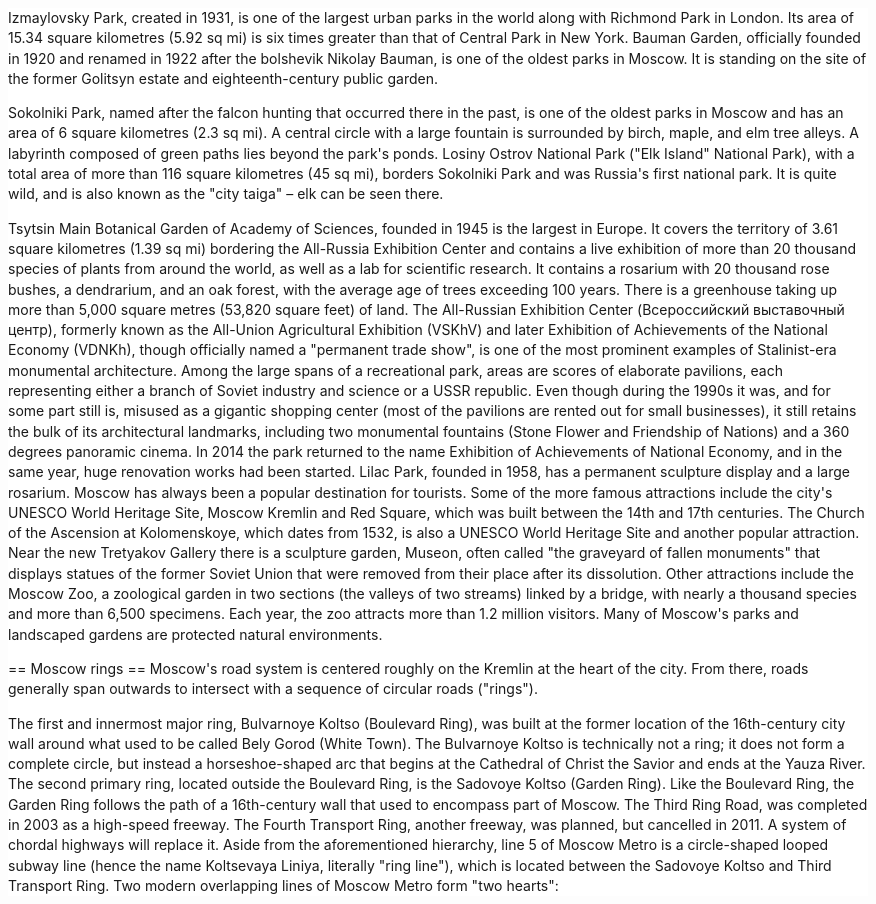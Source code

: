 Izmaylovsky Park, created in 1931, is one of the largest urban parks in the world along with Richmond Park in London. Its area of 15.34 square kilometres (5.92 sq mi) is six times greater than that of Central Park in New York.
Bauman Garden, officially founded in 1920 and renamed in 1922 after the bolshevik Nikolay Bauman, is one of the oldest parks in Moscow. It is standing on the site of the former Golitsyn estate and eighteenth-century public garden.

 Sokolniki Park, named after the falcon hunting that occurred there in the past, is one of the oldest parks in Moscow and has an area of 6 square kilometres (2.3 sq mi). A central circle with a large fountain is surrounded by birch, maple, and elm tree alleys. A labyrinth composed of green paths lies beyond the park's ponds.
Losiny Ostrov National Park ("Elk Island" National Park), with a total area of more than 116 square kilometres (45 sq mi), borders Sokolniki Park and was Russia's first national park. It is quite wild, and is also known as the "city taiga" – elk can be seen there.

Tsytsin Main Botanical Garden of Academy of Sciences, founded in 1945 is the largest in Europe. It covers the territory of 3.61 square kilometres (1.39 sq mi) bordering the All-Russia Exhibition Center and contains a live exhibition of more than 20 thousand species of plants from around the world, as well as a lab for scientific research. It contains a rosarium with 20 thousand rose bushes, a dendrarium, and an oak forest, with the average age of trees exceeding 100 years. There is a greenhouse taking up more than 5,000 square metres (53,820 square feet) of land.
The All-Russian Exhibition Center (Всероссийский выставочный центр), formerly known as the All-Union Agricultural Exhibition (VSKhV) and later Exhibition of Achievements of the National Economy (VDNKh), though officially named a "permanent trade show", is one of the most prominent examples of Stalinist-era monumental architecture. Among the large spans of a recreational park, areas are scores of elaborate pavilions, each representing either a branch of Soviet industry and science or a USSR republic. Even though during the 1990s it was, and for some part still is, misused as a gigantic shopping center (most of the pavilions are rented out for small businesses), it still retains the bulk of its architectural landmarks, including two monumental fountains (Stone Flower and Friendship of Nations) and a 360 degrees panoramic cinema. In 2014 the park returned to the name Exhibition of Achievements of National Economy, and in the same year, huge renovation works had been started.
Lilac Park, founded in 1958, has a permanent sculpture display and a large rosarium. Moscow has always been a popular destination for tourists. Some of the more famous attractions include the city's UNESCO World Heritage Site, Moscow Kremlin and Red Square, which was built between the 14th and 17th centuries. The Church of the Ascension at Kolomenskoye, which dates from 1532, is also a UNESCO World Heritage Site and another popular attraction.
Near the new Tretyakov Gallery there is a sculpture garden, Museon, often called "the graveyard of fallen monuments" that displays statues of the former Soviet Union that were removed from their place after its dissolution.
Other attractions include the Moscow Zoo, a zoological garden in two sections (the valleys of two streams) linked by a bridge, with nearly a thousand species and more than 6,500 specimens. Each year, the zoo attracts more than 1.2 million visitors. Many of Moscow's parks and landscaped gardens are protected natural environments.


== Moscow rings ==
Moscow's road system is centered roughly on the Kremlin at the heart of the city. From there, roads generally span outwards to intersect with a sequence of circular roads ("rings").

The first and innermost major ring, Bulvarnoye Koltso (Boulevard Ring), was built at the former location of the 16th-century city wall around what used to be called Bely Gorod (White Town). The Bulvarnoye Koltso is technically not a ring; it does not form a complete circle, but instead a horseshoe-shaped arc that begins at the Cathedral of Christ the Savior and ends at the Yauza River.
The second primary ring, located outside the Boulevard Ring, is the Sadovoye Koltso (Garden Ring). Like the Boulevard Ring, the Garden Ring follows the path of a 16th-century wall that used to encompass part of Moscow. 
The Third Ring Road, was completed in 2003 as a high-speed freeway.
The Fourth Transport Ring, another freeway, was planned, but cancelled in 2011. A system of chordal highways will replace it.
Aside from the aforementioned hierarchy, line 5 of Moscow Metro is a circle-shaped looped subway line (hence the name Koltsevaya Liniya, literally "ring line"), which is located between the Sadovoye Koltso and Third Transport Ring.
Two modern overlapping lines of Moscow Metro form "two hearts":
